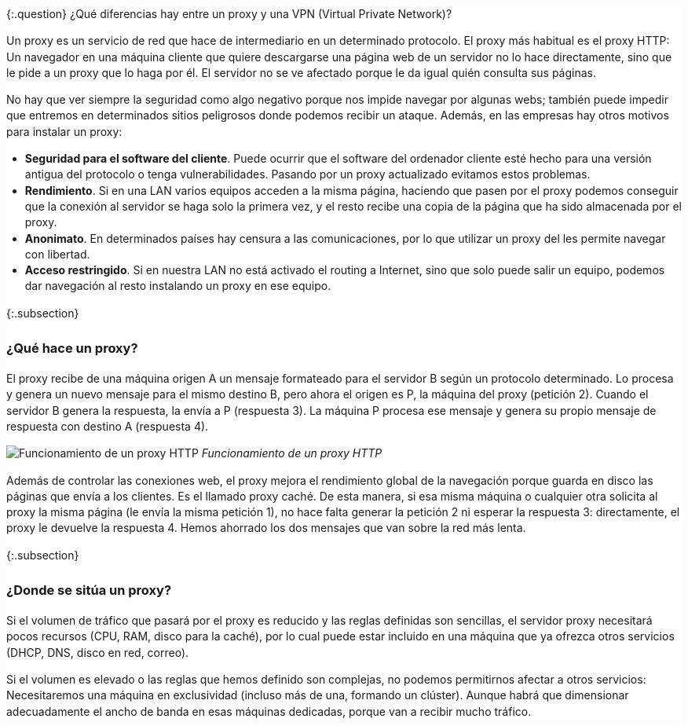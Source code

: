 
<iframe width="560" height="315" src="https://www.youtube.com/embed/qikXzlcjgww" title="YouTube video player" frameborder="0" allow="accelerometer; autoplay; clipboard-write; encrypted-media; gyroscope; picture-in-picture" allowfullscreen></iframe>

{:.question}
¿Qué diferencias hay entre un proxy y una VPN (Virtual Private Network)?

Un proxy es un servicio de red que hace de intermediario en un determinado protocolo. El proxy más habitual es el proxy HTTP: Un navegador en una máquina cliente que quiere descargarse una página web de un servidor no lo hace directamente, sino que le pide a un proxy que lo haga por él. El servidor no se ve afectado porque le da igual quién consulta sus páginas.

No hay que ver siempre la seguridad como algo negativo porque nos impide navegar por algunas webs; también puede impedir que entremos en determinados sitios peligrosos donde podemos recibir un ataque. Además, en las empresas hay otros motivos para instalar un proxy:

- **Seguridad para el software del cliente**. Puede ocurrir que el software del ordenador cliente esté hecho para una versión antigua del protocolo o tenga vulnerabilidades. Pasando por un proxy actualizado evitamos estos problemas.
- **Rendimiento**. Si en una LAN varios equipos acceden a la misma página, haciendo que pasen por el proxy podemos conseguir que la conexión al servidor se haga solo la primera vez, y el resto recibe una copia de la página que ha sido almacenada por el proxy.
- **Anonimato**. En determinados países hay censura a las comunicaciones, por lo que utilizar un proxy del  les permite navegar con libertad.
- **Acceso restringido**. Si en nuestra LAN no está activado el routing a Internet, sino que solo puede salir un equipo, podemos dar navegación al resto instalando un proxy en ese equipo.

{:.subsection}
### ¿Qué hace un proxy?

El proxy recibe de una máquina origen A un mensaje formateado para el servidor B según un protocolo determinado. Lo procesa y genera un nuevo mensaje para el mismo destino B, pero ahora el origen es P, la máquina del proxy (petición 2). Cuando el servidor B genera la respuesta, la envía a P (respuesta 3). La máquina P procesa ese mensaje y genera su propio mensaje de respuesta con destino A (respuesta 4).

![Funcionamiento de un proxy HTTP](funcionamientoProxyHttp.png)
_Funcionamiento de un proxy HTTP_

Además de controlar las conexiones web, el proxy mejora el rendimiento global de la navegación porque guarda en disco las páginas que envía a los clientes. Es el llamado proxy caché. De esta manera, si esa misma máquina o cualquier otra solicita al proxy la misma página (le envía la misma petición 1), no hace falta generar la petición 2 ni esperar la respuesta 3: directamente, el proxy le devuelve la respuesta 4. Hemos ahorrado los dos mensajes que van sobre la red más lenta.

{:.subsection}
### ¿Donde se sitúa un proxy?

Si el volumen de tráfico que pasará por el proxy es reducido y las reglas definidas son sencillas, el servidor proxy necesitará pocos recursos (CPU, RAM, disco para la caché), por lo cual puede estar incluido en una máquina que ya ofrezca otros servicios (DHCP, DNS, disco en red, correo).

Si el volumen es elevado o las reglas que hemos definido son complejas, no podemos permitirnos afectar a otros servicios: Necesitaremos una máquina en exclusividad (incluso más de una, formando un clúster). Aunque habrá que dimensionar adecuadamente el ancho de banda en esas máquinas dedicadas, porque van a recibir mucho tráfico.
